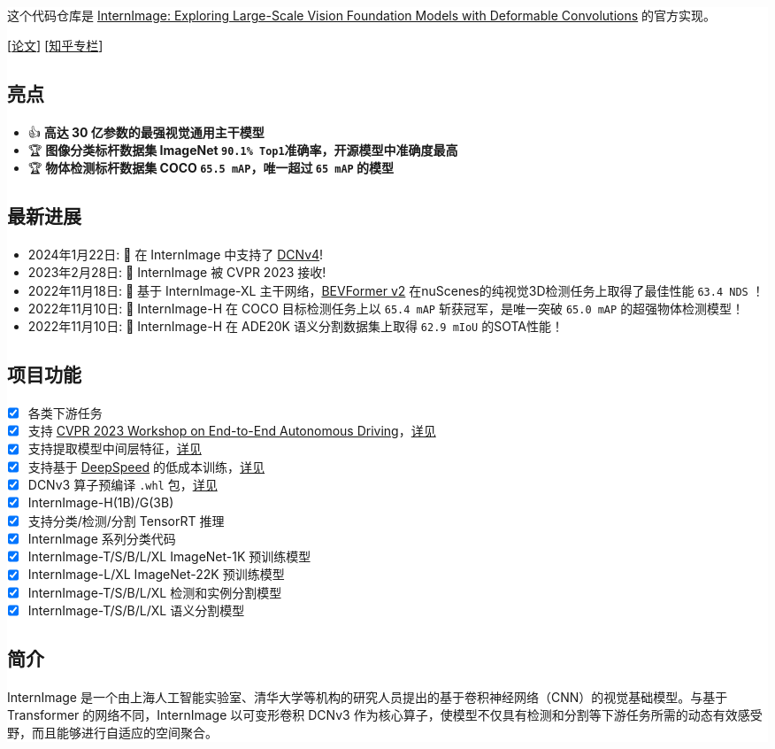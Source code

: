 这个代码仓库是 [InternImage: Exploring Large-Scale Vision Foundation Models with Deformable Convolutions](https://arxiv.org/abs/2211.05778) 的官方实现。

\[[论文](https://arxiv.org/abs/2211.05778)\] \[[知乎专栏](https://zhuanlan.zhihu.com/p/610772005)\]

## 亮点

- :thumbsup: **高达 30 亿参数的最强视觉通用主干模型**
- 🏆 **图像分类标杆数据集 ImageNet `90.1% Top1`准确率，开源模型中准确度最高**
- 🏆 **物体检测标杆数据集 COCO `65.5 mAP`，唯一超过 `65 mAP` 的模型**

## 最新进展

- 2024年1月22日: 🚀 在 InternImage 中支持了 [DCNv4](https://github.com/OpenGVLab/DCNv4)!
- 2023年2月28日: 🚀 InternImage 被 CVPR 2023 接收!
- 2022年11月18日: 🚀 基于 InternImage-XL 主干网络，[BEVFormer v2](https://arxiv.org/abs/2211.10439) 在nuScenes的纯视觉3D检测任务上取得了最佳性能 `63.4 NDS` ！
- 2022年11月10日: 🚀 InternImage-H 在 COCO 目标检测任务上以 `65.4 mAP` 斩获冠军，是唯一突破 `65.0 mAP` 的超强物体检测模型！
- 2022年11月10日: 🚀 InternImage-H 在 ADE20K 语义分割数据集上取得 `62.9 mIoU` 的SOTA性能！

## 项目功能

- [x] 各类下游任务
- [x] 支持 [CVPR 2023 Workshop on End-to-End Autonomous Driving](https://opendrivelab.com/e2ead/cvpr23)，[详见](https://github.com/OpenGVLab/InternImage/tree/master/autonomous_driving)
- [x] 支持提取模型中间层特征，[详见](classification/extract_feature.py)
- [x] 支持基于 [DeepSpeed](https://github.com/microsoft/DeepSpeed) 的低成本训练，[详见](https://github.com/OpenGVLab/InternImage/tree/master/classification)
- [x] DCNv3 算子预编译 `.whl` 包，[详见](https://github.com/OpenGVLab/InternImage/releases/tag/whl_files)
- [x] InternImage-H(1B)/G(3B)
- [x] 支持分类/检测/分割 TensorRT 推理
- [x] InternImage 系列分类代码
- [x] InternImage-T/S/B/L/XL ImageNet-1K 预训练模型
- [x] InternImage-L/XL ImageNet-22K 预训练模型
- [x] InternImage-T/S/B/L/XL 检测和实例分割模型
- [x] InternImage-T/S/B/L/XL 语义分割模型

## 简介

InternImage 是一个由上海人工智能实验室、清华大学等机构的研究人员提出的基于卷积神经网络（CNN）的视觉基础模型。与基于 Transformer 的网络不同，InternImage 以可变形卷积 DCNv3 作为核心算子，使模型不仅具有检测和分割等下游任务所需的动态有效感受野，而且能够进行自适应的空间聚合。

<div align=center>